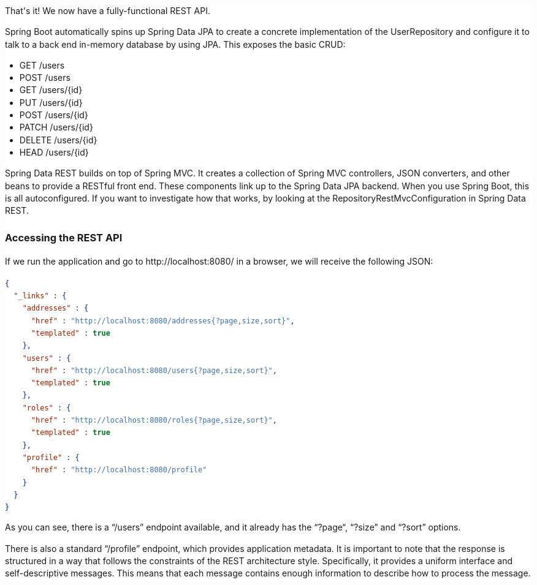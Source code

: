 That's it! We now have a fully-functional REST API.

Spring Boot automatically spins up Spring Data JPA to create a concrete implementation of the UserRepository and configure it to talk to a back end in-memory database by using JPA.
This exposes the basic CRUD:

* GET /users
* POST /users
* GET /users/{id}
* PUT /users/{id}
* POST /users/{id}
* PATCH /users/{id}
* DELETE /users/{id}
* HEAD /users/{id}

Spring Data REST builds on top of Spring MVC. It creates a collection of Spring MVC controllers, JSON converters, and other beans to provide a RESTful front end. These components link up to the Spring Data JPA backend. When you use Spring Boot, this is all autoconfigured. If you want to investigate how that works, by looking at the RepositoryRestMvcConfiguration in Spring Data REST.

### Accessing the REST API

If we run the application and go to http://localhost:8080/ in a browser, we will receive the following JSON:

```JSON
{
  "_links" : {
    "addresses" : {
      "href" : "http://localhost:8080/addresses{?page,size,sort}",
      "templated" : true
    },
    "users" : {
      "href" : "http://localhost:8080/users{?page,size,sort}",
      "templated" : true
    },
    "roles" : {
      "href" : "http://localhost:8080/roles{?page,size,sort}",
      "templated" : true
    },
    "profile" : {
      "href" : "http://localhost:8080/profile"
    }
  }
}
```

As you can see, there is a “/users” endpoint available, and it already has the “?page“, “?size” and “?sort” options.

There is also a standard “/profile” endpoint, which provides application metadata. It is important to note that the response is structured in a way that follows the constraints of the REST architecture style. Specifically, it provides a uniform interface and self-descriptive messages. This means that each message contains enough information to describe how to process the message.
